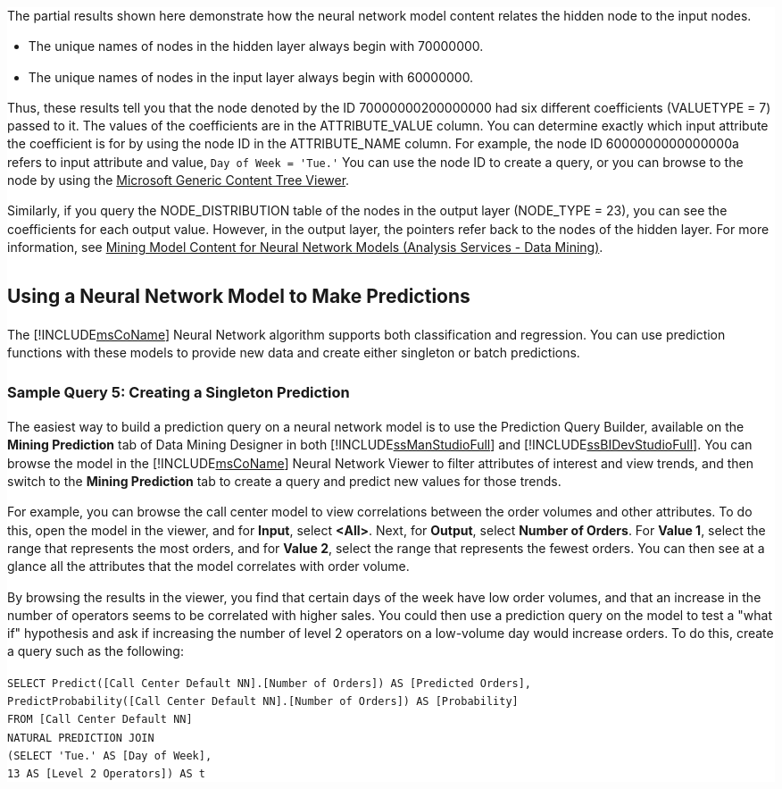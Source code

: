  The partial results shown here demonstrate how the neural network model content relates the hidden node to the input nodes.  
  
-   The unique names of nodes in the hidden layer always begin with 70000000.  
  
-   The unique names of nodes in the input layer always begin with 60000000.  
  
 Thus, these results tell you that the node denoted by the ID 70000000200000000 had six different coefficients (VALUETYPE = 7) passed to it. The values of the coefficients are in the ATTRIBUTE_VALUE column. You can determine exactly which input attribute the coefficient is for by using the node ID in the ATTRIBUTE_NAME column. For example, the node ID 6000000000000000a refers to input attribute and value, `Day of Week = 'Tue.'` You can use the node ID to create a query, or you can browse to the node by using the [Microsoft Generic Content Tree Viewer](http://msdn.microsoft.com/library/751b4393-f6fd-48c1-bcef-bdca589ce34c).  
  
 Similarly, if you query the NODE_DISTRIBUTION table of the nodes in the output layer (NODE_TYPE = 23), you can see the coefficients for each output value. However, in the output layer, the pointers refer back to the nodes of the hidden layer. For more information, see [Mining Model Content for Neural Network Models &#40;Analysis Services - Data Mining&#41;](../../analysis-services/data-mining/mining-model-content-for-neural-network-models-analysis-services-data-mining.md).  
  
## Using a Neural Network Model to Make Predictions  
 The [!INCLUDE[msCoName](../../advanced-analytics/r-services/tutorials/includes/msconame-md.md)] Neural Network algorithm supports both classification and regression. You can use prediction functions with these models to provide new data and create either singleton or batch predictions.  
  
###  <a name="bkmk_Query5"></a> Sample Query 5: Creating a Singleton Prediction  
 The easiest way to build a prediction query on a neural network model is to use the Prediction Query Builder, available on the **Mining Prediction** tab of Data Mining Designer in both [!INCLUDE[ssManStudioFull](../../advanced-analytics/r-services/includes/ssmanstudiofull-md.md)] and [!INCLUDE[ssBIDevStudioFull](../../analysis-services/includes/ssbidevstudiofull-md.md)]. You can browse the model in the [!INCLUDE[msCoName](../../advanced-analytics/r-services/tutorials/includes/msconame-md.md)] Neural Network Viewer to filter attributes of interest and view trends, and then switch to the **Mining Prediction** tab to create a query and predict new values for those trends.  
  
 For example, you can browse the call center model to view correlations between the order volumes and other attributes. To do this, open the model in the viewer, and for **Input**, select **\<All>**.  Next, for **Output**, select **Number of Orders**. For **Value 1**, select the range that represents the most orders, and for **Value 2**, select the range that represents the fewest orders. You can then see at a glance all the attributes that the model correlates with order volume.  
  
 By browsing the results in the viewer, you find that certain days of the week have low order volumes, and that an increase in the number of operators seems to be correlated with higher sales. You could then use a prediction query on the model to test a "what if" hypothesis and ask if increasing the number of level 2 operators on a low-volume day would increase orders. To do this, create a query such as the following:  
  
```  
SELECT Predict([Call Center Default NN].[Number of Orders]) AS [Predicted Orders],  
PredictProbability([Call Center Default NN].[Number of Orders]) AS [Probability]  
FROM [Call Center Default NN]  
NATURAL PREDICTION JOIN   
(SELECT 'Tue.' AS [Day of Week],  
13 AS [Level 2 Operators]) AS t  
```  
  